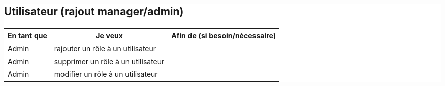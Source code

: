 
## Utilisateur (rajout manager/admin)

| En tant que | Je veux | Afin de (si besoin/nécessaire) |
|--|--|--|
| Admin | rajouter un rôle à un utilisateur | |
| Admin | supprimer un rôle à un utilisateur | |
| Admin | modifier un rôle à un utilisateur | |

